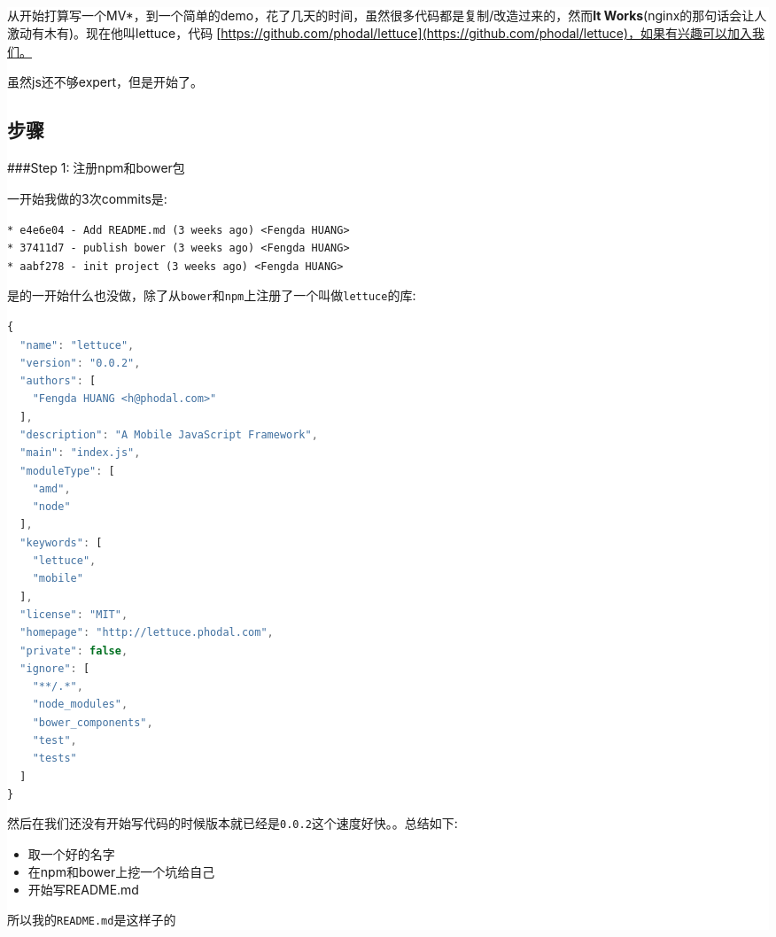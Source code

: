 从开始打算写一个MV*，到一个简单的demo，花了几天的时间，虽然很多代码都是复制/改造过来的，然而**It Works**(nginx的那句话会让人激动有木有)。现在他叫lettuce，代码 [https://github.com/phodal/lettuce](https://github.com/phodal/lettuce)，如果有兴趣可以加入我们。

虽然js还不够expert，但是开始了。

步骤
---

###Step 1: 注册npm和bower包

一开始我做的3次commits是:

    * e4e6e04 - Add README.md (3 weeks ago) <Fengda HUANG>
    * 37411d7 - publish bower (3 weeks ago) <Fengda HUANG>
    * aabf278 - init project (3 weeks ago) <Fengda HUANG>

是的一开始什么也没做，除了从``bower``和``npm``上注册了一个叫做``lettuce``的库:

```javascript
{
  "name": "lettuce",
  "version": "0.0.2",
  "authors": [
    "Fengda HUANG <h@phodal.com>"
  ],
  "description": "A Mobile JavaScript Framework",
  "main": "index.js",
  "moduleType": [
    "amd",
    "node"
  ],
  "keywords": [
    "lettuce",
    "mobile"
  ],
  "license": "MIT",
  "homepage": "http://lettuce.phodal.com",
  "private": false,
  "ignore": [
    "**/.*",
    "node_modules",
    "bower_components",
    "test",
    "tests"
  ]
}
```

然后在我们还没有开始写代码的时候版本就已经是``0.0.2``这个速度好快。。总结如下:

 - 取一个好的名字
 - 在npm和bower上挖一个坑给自己
 - 开始写README.md

所以我的``README.md``是这样子的
